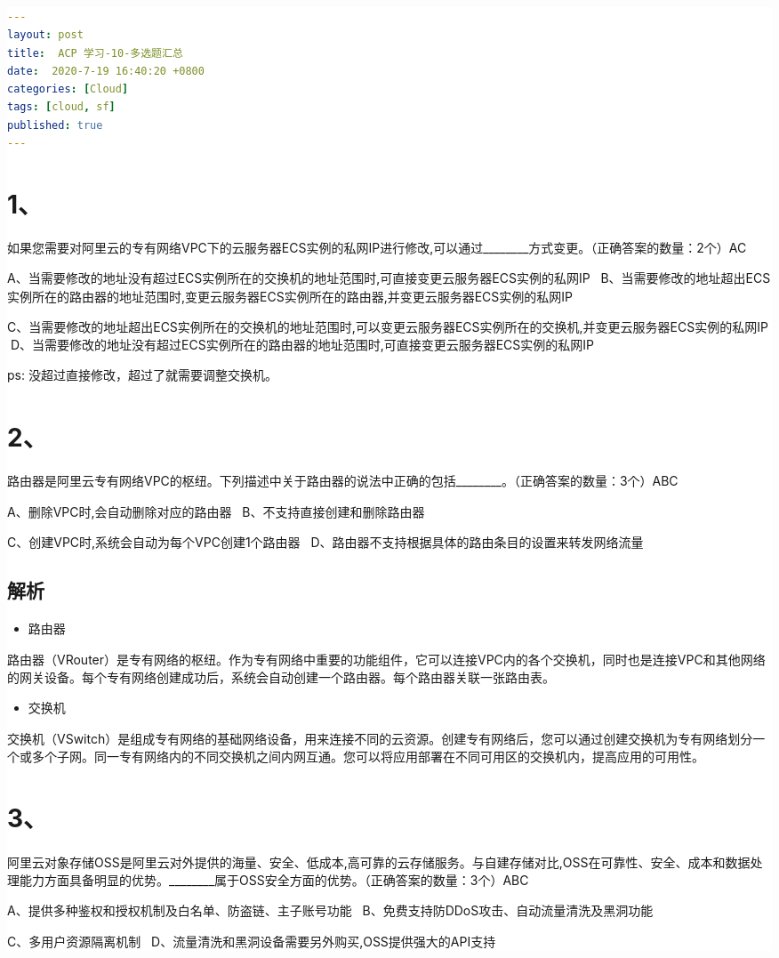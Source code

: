 ```yaml
---
layout: post
title:  ACP 学习-10-多选题汇总
date:  2020-7-19 16:40:20 +0800
categories: [Cloud]
tags: [cloud, sf]
published: true
---
```


# 1、

如果您需要对阿里云的专有网络VPC下的云服务器ECS实例的私网IP进行修改,可以通过________方式变更。（正确答案的数量：2个）AC

A、当需要修改的地址没有超过ECS实例所在的交换机的地址范围时,可直接变更云服务器ECS实例的私网IP   B、当需要修改的地址超出ECS实例所在的路由器的地址范围时,变更云服务器ECS实例所在的路由器,并变更云服务器ECS实例的私网IP   

C、当需要修改的地址超出ECS实例所在的交换机的地址范围时,可以变更云服务器ECS实例所在的交换机,并变更云服务器ECS实例的私网IP  D、当需要修改的地址没有超过ECS实例所在的路由器的地址范围时,可直接变更云服务器ECS实例的私网IP

ps: 没超过直接修改，超过了就需要调整交换机。

# 2、

路由器是阿里云专有网络VPC的枢纽。下列描述中关于路由器的说法中正确的包括________。（正确答案的数量：3个）ABC

A、删除VPC时,会自动删除对应的路由器   B、不支持直接创建和删除路由器   

C、创建VPC时,系统会自动为每个VPC创建1个路由器   D、路由器不支持根据具体的路由条目的设置来转发网络流量


## 解析

- 路由器

路由器（VRouter）是专有网络的枢纽。作为专有网络中重要的功能组件，它可以连接VPC内的各个交换机，同时也是连接VPC和其他网络的网关设备。每个专有网络创建成功后，系统会自动创建一个路由器。每个路由器关联一张路由表。


- 交换机

交换机（VSwitch）是组成专有网络的基础网络设备，用来连接不同的云资源。创建专有网络后，您可以通过创建交换机为专有网络划分一个或多个子网。同一专有网络内的不同交换机之间内网互通。您可以将应用部署在不同可用区的交换机内，提高应用的可用性。


# 3、

阿里云对象存储OSS是阿里云对外提供的海量、安全、低成本,高可靠的云存储服务。与自建存储对比,OSS在可靠性、安全、成本和数据处理能力方面具备明显的优势。________属于OSS安全方面的优势。（正确答案的数量：3个）ABC

A、提供多种鉴权和授权机制及白名单、防盗链、主子账号功能   B、免费支持防DDoS攻击、自动流量清洗及黑洞功能   

C、多用户资源隔离机制   D、流量清洗和黑洞设备需要另外购买,OSS提供强大的API支持
